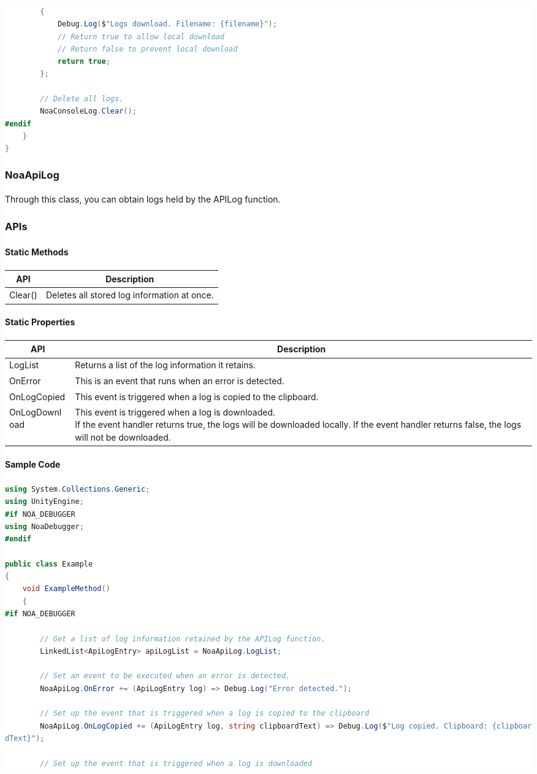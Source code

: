 ```csharp
        {
            Debug.Log($"Logs download. Filename: {filename}");
            // Return true to allow local download
            // Return false to prevent local download
            return true;
        };

        // Delete all logs.
        NoaConsoleLog.Clear();
#endif
    }
}
```

### NoaApiLog

Through this class, you can obtain logs held by the APILog function.

### APIs

#### Static Methods

| API     | Description                                 |
|---------|---------------------------------------------|
| Clear() | Deletes all stored log information at once. |

#### Static Properties

| API           | Description                                                                                                                                                                                       |
|---------------|---------------------------------------------------------------------------------------------------------------------------------------------------------------------------------------------------|
| LogList       | Returns a list of the log information it retains.                                                                                                                                                 |
| OnError       | This is an event that runs when an error is detected. 　                                                                                                                                           |
| OnLogCopied   | This event is triggered when a log is copied to the clipboard.                                                                                                                                    |
| OnLogDownload | This event is triggered when a log is downloaded.<br>If the event handler returns true, the logs will be downloaded locally. If the event handler returns false, the logs will not be downloaded. |

#### Sample Code

```csharp
using System.Collections.Generic;
using UnityEngine;
#if NOA_DEBUGGER
using NoaDebugger;
#endif

public class Example
{
    void ExampleMethod()
    {
#if NOA_DEBUGGER

        // Get a list of log information retained by the APILog function.
        LinkedList<ApiLogEntry> apiLogList = NoaApiLog.LogList;

        // Set an event to be executed when an error is detected.
        NoaApiLog.OnError += (ApiLogEntry log) => Debug.Log("Error detected.");

        // Set up the event that is triggered when a log is copied to the clipboard
        NoaApiLog.OnLogCopied += (ApiLogEntry log, string clipboardText) => Debug.Log($"Log copied. Clipboard: {clipboardText}");

        // Set up the event that is triggered when a log is downloaded
```